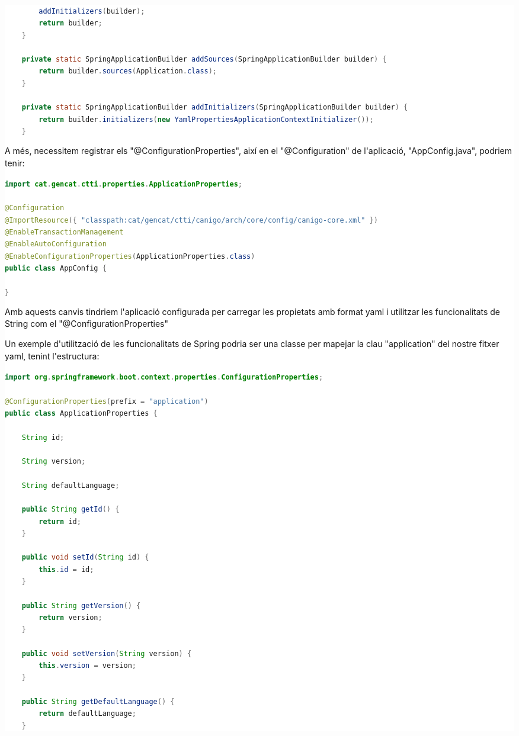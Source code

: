 ```java
		addInitializers(builder);
		return builder;
	}

	private static SpringApplicationBuilder addSources(SpringApplicationBuilder builder) {
		return builder.sources(Application.class);
	}

	private static SpringApplicationBuilder addInitializers(SpringApplicationBuilder builder) {
		return builder.initializers(new YamlPropertiesApplicationContextInitializer());
	}
```

A més, necessitem registrar els "@ConfigurationProperties", així en el "@Configuration" de l'aplicació, "AppConfig.java", podriem tenir:
```java
import cat.gencat.ctti.properties.ApplicationProperties;

@Configuration
@ImportResource({ "classpath:cat/gencat/ctti/canigo/arch/core/config/canigo-core.xml" })
@EnableTransactionManagement
@EnableAutoConfiguration
@EnableConfigurationProperties(ApplicationProperties.class)
public class AppConfig {

}
```

Amb aquests canvis tindriem l'aplicació configurada per carregar les propietats amb format yaml i utilitzar les funcionalitats de String com el "@ConfigurationProperties"

Un exemple d'utilització de les funcionalitats de Spring podria ser una classe per mapejar la clau "application" del nostre fitxer yaml, tenint l'estructura:
```java
import org.springframework.boot.context.properties.ConfigurationProperties;

@ConfigurationProperties(prefix = "application")
public class ApplicationProperties {

	String id;
	
	String version;
	
	String defaultLanguage;

	public String getId() {
		return id;
	}

	public void setId(String id) {
		this.id = id;
	}

	public String getVersion() {
		return version;
	}

	public void setVersion(String version) {
		this.version = version;
	}

	public String getDefaultLanguage() {
		return defaultLanguage;
	}

```